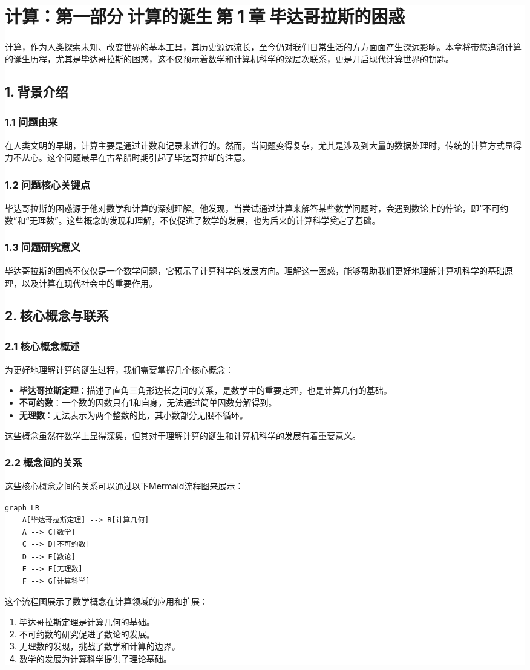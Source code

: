                  

# 计算：第一部分 计算的诞生 第 1 章 毕达哥拉斯的困惑

计算，作为人类探索未知、改变世界的基本工具，其历史源远流长，至今仍对我们日常生活的方方面面产生深远影响。本章将带您追溯计算的诞生历程，尤其是毕达哥拉斯的困惑，这不仅预示着数学和计算机科学的深层次联系，更是开启现代计算世界的钥匙。

## 1. 背景介绍

### 1.1 问题由来
在人类文明的早期，计算主要是通过计数和记录来进行的。然而，当问题变得复杂，尤其是涉及到大量的数据处理时，传统的计算方式显得力不从心。这个问题最早在古希腊时期引起了毕达哥拉斯的注意。

### 1.2 问题核心关键点
毕达哥拉斯的困惑源于他对数学和计算的深刻理解。他发现，当尝试通过计算来解答某些数学问题时，会遇到数论上的悖论，即“不可约数”和“无理数”。这些概念的发现和理解，不仅促进了数学的发展，也为后来的计算科学奠定了基础。

### 1.3 问题研究意义
毕达哥拉斯的困惑不仅仅是一个数学问题，它预示了计算科学的发展方向。理解这一困惑，能够帮助我们更好地理解计算机科学的基础原理，以及计算在现代社会中的重要作用。

## 2. 核心概念与联系

### 2.1 核心概念概述

为更好地理解计算的诞生过程，我们需要掌握几个核心概念：

- **毕达哥拉斯定理**：描述了直角三角形边长之间的关系，是数学中的重要定理，也是计算几何的基础。
- **不可约数**：一个数的因数只有1和自身，无法通过简单因数分解得到。
- **无理数**：无法表示为两个整数的比，其小数部分无限不循环。

这些概念虽然在数学上显得深奥，但其对于理解计算的诞生和计算机科学的发展有着重要意义。

### 2.2 概念间的关系

这些核心概念之间的关系可以通过以下Mermaid流程图来展示：

```mermaid
graph LR
    A[毕达哥拉斯定理] --> B[计算几何]
    A --> C[数学]
    C --> D[不可约数]
    D --> E[数论]
    E --> F[无理数]
    F --> G[计算科学]
```

这个流程图展示了数学概念在计算领域的应用和扩展：

1. 毕达哥拉斯定理是计算几何的基础。
2. 不可约数的研究促进了数论的发展。
3. 无理数的发现，挑战了数学和计算的边界。
4. 数学的发展为计算科学提供了理论基础。
